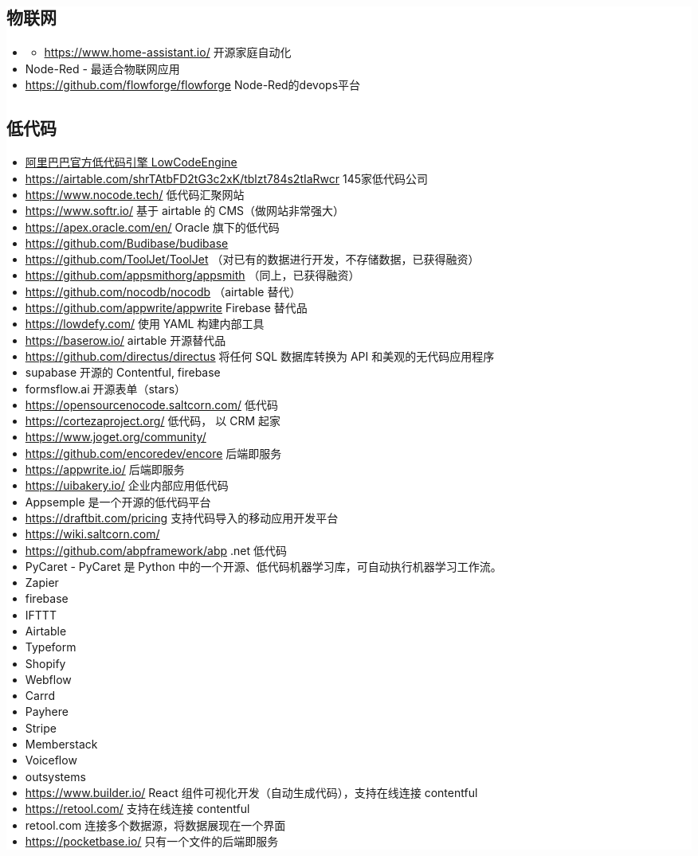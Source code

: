 ## 物联网

* * https://www.home-assistant.io/ 开源家庭自动化
* Node-Red - 最适合物联网应用
* https://github.com/flowforge/flowforge Node-Red的devops平台

## 低代码

* [阿里巴巴官方低代码引擎 LowCodeEngine](https://github.com/alibaba/lowcode-engine)
* https://airtable.com/shrTAtbFD2tG3c2xK/tblzt784s2tIaRwcr  145家低代码公司
* https://www.nocode.tech/  低代码汇聚网站
* https://www.softr.io/  基于 airtable 的 CMS（做网站非常强大）
* https://apex.oracle.com/en/ Oracle 旗下的低代码
* https://github.com/Budibase/budibase
* https://github.com/ToolJet/ToolJet （对已有的数据进行开发，不存储数据，已获得融资）
* https://github.com/appsmithorg/appsmith （同上，已获得融资）
* https://github.com/nocodb/nocodb  （airtable 替代）
* https://github.com/appwrite/appwrite Firebase 替代品
* https://lowdefy.com/ 使用 YAML 构建内部工具
* https://baserow.io/   airtable 开源替代品
* https://github.com/directus/directus 将任何 SQL 数据库转换为 API 和美观的无代码应用程序
* supabase 开源的 Contentful, firebase
* formsflow.ai 开源表单（stars）
* https://opensourcenocode.saltcorn.com/  低代码
* https://cortezaproject.org/ 低代码， 以 CRM 起家
* https://www.joget.org/community/
* https://github.com/encoredev/encore  后端即服务
* https://appwrite.io/ 后端即服务
* https://uibakery.io/ 企业内部应用低代码
* Appsemple 是一个开源的低代码平台
* https://draftbit.com/pricing  支持代码导入的移动应用开发平台
* https://wiki.saltcorn.com/
* https://github.com/abpframework/abp  .net 低代码
* PyCaret - PyCaret 是 Python 中的一个开源、低代码机器学习库，可自动执行机器学习工作流。
* Zapier
* firebase
* IFTTT
* Airtable
* Typeform
* Shopify
* Webflow
* Carrd
* Payhere
* Stripe
* Memberstack
* Voiceflow
* outsystems
* https://www.builder.io/  React 组件可视化开发（自动生成代码），支持在线连接 contentful
* https://retool.com/ 支持在线连接 contentful
* retool.com  连接多个数据源，将数据展现在一个界面
* https://pocketbase.io/  只有一个文件的后端即服务
